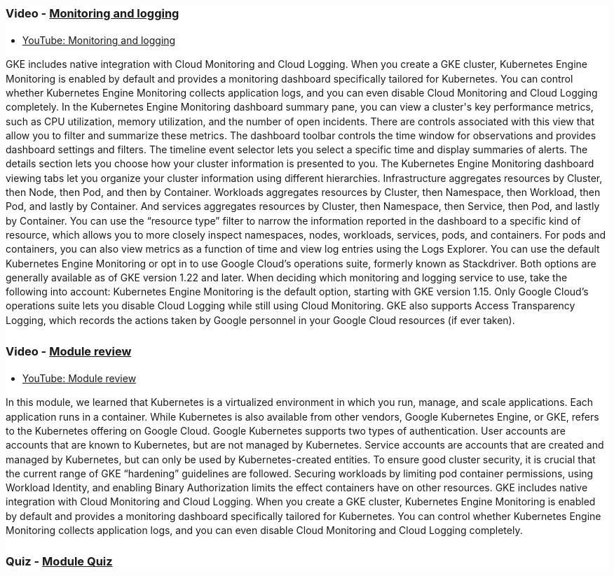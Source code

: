 ### Video - [Monitoring and logging](https://www.cloudskillsboost.google/course_templates/87/video/514131)

* [YouTube: Monitoring and logging](https://www.youtube.com/watch?v=KTaMBliY2cI)

GKE includes native integration with Cloud Monitoring and Cloud Logging. When you create a GKE cluster, Kubernetes Engine Monitoring is enabled by default and provides a monitoring dashboard specifically tailored for Kubernetes. You can control whether Kubernetes Engine Monitoring collects application logs, and you can even disable Cloud Monitoring and Cloud Logging completely. In the Kubernetes Engine Monitoring dashboard summary pane, you can view a cluster's key performance metrics, such as CPU utilization, memory utilization, and the number of open incidents. There are controls associated with this view that allow you to filter and summarize these metrics. The dashboard toolbar controls the time window for observations and provides dashboard settings and filters. The timeline event selector lets you select a specific time and display summaries of alerts. The details section lets you choose how your cluster information is presented to you. The Kubernetes Engine Monitoring dashboard viewing tabs let you organize your cluster information using different hierarchies. Infrastructure aggregates resources by Cluster, then Node, then Pod, and then by Container. Workloads aggregates resources by Cluster, then Namespace, then Workload, then Pod, and lastly by Container. And services aggregates resources by Cluster, then Namespace, then Service, then Pod, and lastly by Container. You can use the “resource type” filter to narrow the information reported in the dashboard to a specific kind of resource, which allows you to more closely inspect namespaces, nodes, workloads, services, pods, and containers. For pods and containers, you can also view metrics as a function of time and view log entries using the Logs Explorer. You can use the default Kubernetes Engine Monitoring or opt in to use Google Cloud’s operations suite, formerly known as Stackdriver. Both options are generally available as of GKE version 1.22 and later. When deciding which monitoring and logging service to use, take the following into account: Kubernetes Engine Monitoring is the default option, starting with GKE version 1.15. Only Google Cloud’s operations suite lets you disable Cloud Logging while still using Cloud Monitoring. GKE also supports Access Transparency Logging, which records the actions taken by Google personnel in your Google Cloud resources (if ever taken).

### Video - [Module review](https://www.cloudskillsboost.google/course_templates/87/video/514132)

* [YouTube: Module review](https://www.youtube.com/watch?v=K-zXraJBJS8)

In this module, we learned that Kubernetes is a virtualized environment in which you run, manage, and scale applications. Each application runs in a container. While Kubernetes is also available from other vendors, Google Kubernetes Engine, or GKE, refers to the Kubernetes offering on Google Cloud. Google Kubernetes supports two types of authentication. User accounts are accounts that are known to Kubernetes, but are not managed by Kubernetes. Service accounts are accounts that are created and managed by Kubernetes, but can only be used by Kubernetes-created entities. To ensure good cluster security, it is crucial that the current range of GKE “hardening” guidelines are followed. Securing workloads by limiting pod container permissions, using Workload Identity, and enabling Binary Authorization limits the effect containers have on other resources. GKE includes native integration with Cloud Monitoring and Cloud Logging. When you create a GKE cluster, Kubernetes Engine Monitoring is enabled by default and provides a monitoring dashboard specifically tailored for Kubernetes. You can control whether Kubernetes Engine Monitoring collects application logs, and you can even disable Cloud Monitoring and Cloud Logging completely.

### Quiz - [Module Quiz](https://www.cloudskillsboost.google/course_templates/87/quizzes/514133)
